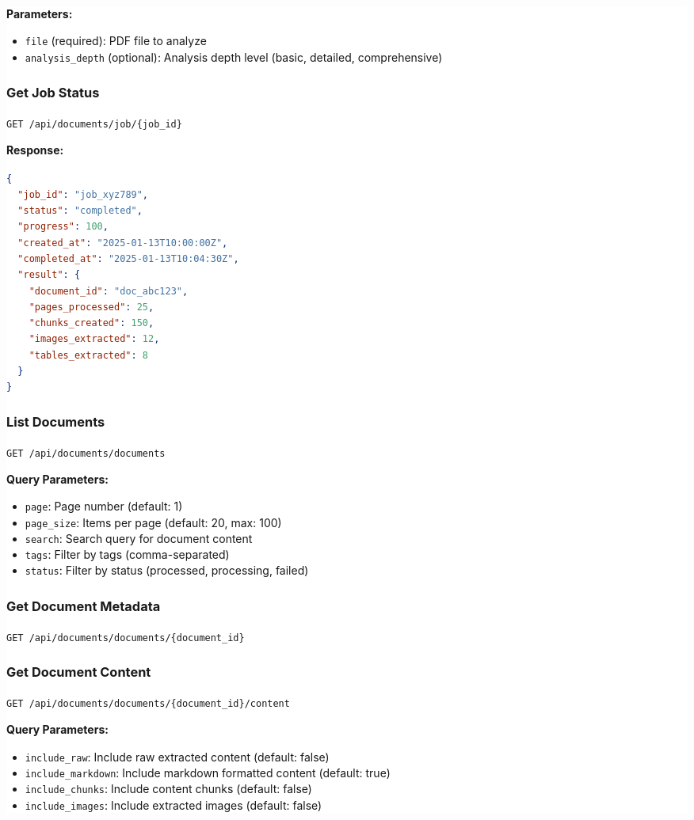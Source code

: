 **Parameters:**
- `file` (required): PDF file to analyze
- `analysis_depth` (optional): Analysis depth level (basic, detailed, comprehensive)

### Get Job Status
```http
GET /api/documents/job/{job_id}
```

**Response:**
```json
{
  "job_id": "job_xyz789",
  "status": "completed",
  "progress": 100,
  "created_at": "2025-01-13T10:00:00Z",
  "completed_at": "2025-01-13T10:04:30Z",
  "result": {
    "document_id": "doc_abc123",
    "pages_processed": 25,
    "chunks_created": 150,
    "images_extracted": 12,
    "tables_extracted": 8
  }
}
```

### List Documents
```http
GET /api/documents/documents
```

**Query Parameters:**
- `page`: Page number (default: 1)
- `page_size`: Items per page (default: 20, max: 100)
- `search`: Search query for document content
- `tags`: Filter by tags (comma-separated)
- `status`: Filter by status (processed, processing, failed)

### Get Document Metadata
```http
GET /api/documents/documents/{document_id}
```

### Get Document Content
```http
GET /api/documents/documents/{document_id}/content
```

**Query Parameters:**
- `include_raw`: Include raw extracted content (default: false)
- `include_markdown`: Include markdown formatted content (default: true)
- `include_chunks`: Include content chunks (default: false)
- `include_images`: Include extracted images (default: false)
